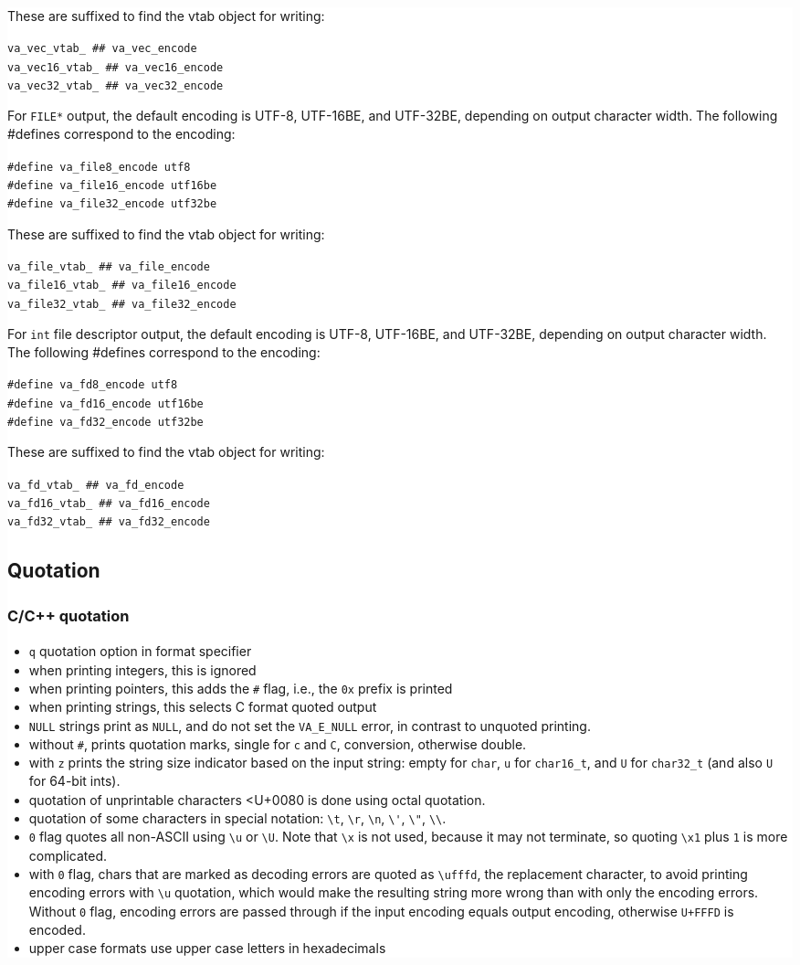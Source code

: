 These are suffixed to find the vtab object for writing:

    va_vec_vtab_ ## va_vec_encode
    va_vec16_vtab_ ## va_vec16_encode
    va_vec32_vtab_ ## va_vec32_encode

For `FILE*` output, the default encoding is UTF-8, UTF-16BE,
and UTF-32BE, depending on output character width.  The
following #defines correspond to the encoding:

    #define va_file8_encode utf8
    #define va_file16_encode utf16be
    #define va_file32_encode utf32be

These are suffixed to find the vtab object for writing:

    va_file_vtab_ ## va_file_encode
    va_file16_vtab_ ## va_file16_encode
    va_file32_vtab_ ## va_file32_encode

For `int` file descriptor output, the default encoding is UTF-8,
UTF-16BE, and UTF-32BE, depending on output character width.  The
following #defines correspond to the encoding:

    #define va_fd8_encode utf8
    #define va_fd16_encode utf16be
    #define va_fd32_encode utf32be

These are suffixed to find the vtab object for writing:

    va_fd_vtab_ ## va_fd_encode
    va_fd16_vtab_ ## va_fd16_encode
    va_fd32_vtab_ ## va_fd32_encode

## Quotation

### C/C++ quotation

- `q` quotation option in format specifier
- when printing integers, this is ignored
- when printing pointers, this adds the `#` flag, i.e., the
  `0x` prefix is printed
- when printing strings, this selects C format quoted output
- `NULL` strings print as `NULL`, and do not set the
  `VA_E_NULL` error, in contrast to unquoted printing.
- without `#`, prints quotation marks, single for `c` and `C`,
  conversion, otherwise double.
- with `z` prints the string size indicator based on the input
  string: empty for `char`, `u` for `char16_t`, and `U` for
  `char32_t` (and also `U` for 64-bit ints).
- quotation of unprintable characters <U+0080 is done using
  octal quotation.
- quotation of some characters in special notation:
  `\t`, `\r`, `\n`, `\'`, `\"`, `\\`.
- `0` flag quotes all non-ASCII using `\u` or `\U`.  Note
  that `\x` is not used, because it may not terminate, so
  quoting `\x1` plus `1` is more complicated.
- with `0` flag, chars that are marked as decoding errors are
  quoted as `\ufffd`, the replacement character, to avoid
  printing encoding errors with `\u` quotation, which would
  make the resulting string more wrong than with only the
  encoding errors.  Without `0` flag, encoding errors are
  passed through if the input encoding equals output
  encoding, otherwise `U+FFFD` is encoded.
- upper case formats use upper case letters in hexadecimals
